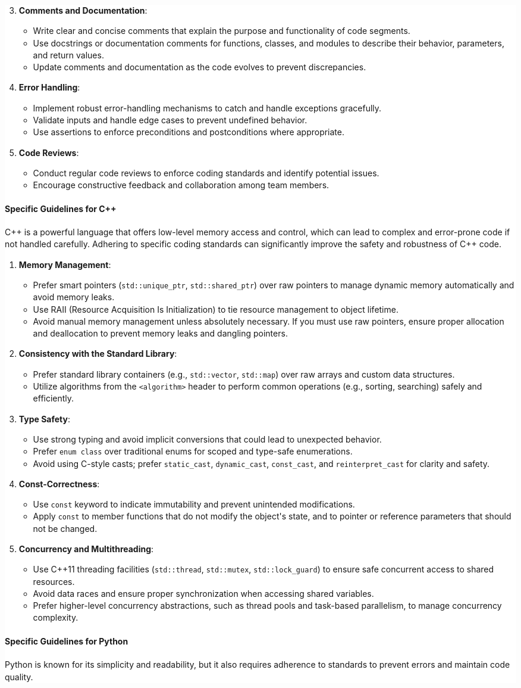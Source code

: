3. **Comments and Documentation**:
   - Write clear and concise comments that explain the purpose and functionality of code segments.
   - Use docstrings or documentation comments for functions, classes, and modules to describe their behavior, parameters, and return values.
   - Update comments and documentation as the code evolves to prevent discrepancies.

4. **Error Handling**:
   - Implement robust error-handling mechanisms to catch and handle exceptions gracefully.
   - Validate inputs and handle edge cases to prevent undefined behavior.
   - Use assertions to enforce preconditions and postconditions where appropriate.

5. **Code Reviews**:
   - Conduct regular code reviews to enforce coding standards and identify potential issues.
   - Encourage constructive feedback and collaboration among team members.

#### Specific Guidelines for C++
C++ is a powerful language that offers low-level memory access and control, which can lead to complex and error-prone code if not handled carefully. Adhering to specific coding standards can significantly improve the safety and robustness of C++ code.

1. **Memory Management**:
   - Prefer smart pointers (`std::unique_ptr`, `std::shared_ptr`) over raw pointers to manage dynamic memory automatically and avoid memory leaks.
   - Use RAII (Resource Acquisition Is Initialization) to tie resource management to object lifetime.
   - Avoid manual memory management unless absolutely necessary. If you must use raw pointers, ensure proper allocation and deallocation to prevent memory leaks and dangling pointers.

2. **Consistency with the Standard Library**:
   - Prefer standard library containers (e.g., `std::vector`, `std::map`) over raw arrays and custom data structures.
   - Utilize algorithms from the `<algorithm>` header to perform common operations (e.g., sorting, searching) safely and efficiently.

3. **Type Safety**:
   - Use strong typing and avoid implicit conversions that could lead to unexpected behavior.
   - Prefer `enum class` over traditional enums for scoped and type-safe enumerations.
   - Avoid using C-style casts; prefer `static_cast`, `dynamic_cast`, `const_cast`, and `reinterpret_cast` for clarity and safety.

4. **Const-Correctness**:
   - Use `const` keyword to indicate immutability and prevent unintended modifications.
   - Apply `const` to member functions that do not modify the object's state, and to pointer or reference parameters that should not be changed.

5. **Concurrency and Multithreading**:
   - Use C++11 threading facilities (`std::thread`, `std::mutex`, `std::lock_guard`) to ensure safe concurrent access to shared resources.
   - Avoid data races and ensure proper synchronization when accessing shared variables.
   - Prefer higher-level concurrency abstractions, such as thread pools and task-based parallelism, to manage concurrency complexity.

#### Specific Guidelines for Python
Python is known for its simplicity and readability, but it also requires adherence to standards to prevent errors and maintain code quality.
